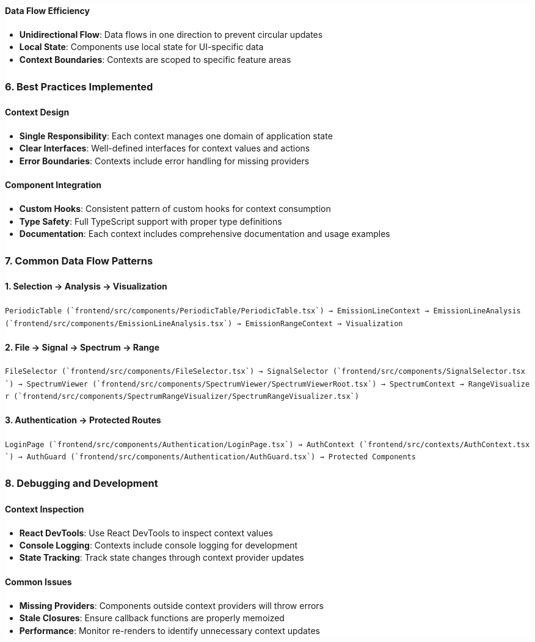 #### Data Flow Efficiency
- **Unidirectional Flow**: Data flows in one direction to prevent circular updates
- **Local State**: Components use local state for UI-specific data
- **Context Boundaries**: Contexts are scoped to specific feature areas

### 6. Best Practices Implemented

#### Context Design
- **Single Responsibility**: Each context manages one domain of application state
- **Clear Interfaces**: Well-defined interfaces for context values and actions
- **Error Boundaries**: Contexts include error handling for missing providers

#### Component Integration
- **Custom Hooks**: Consistent pattern of custom hooks for context consumption
- **Type Safety**: Full TypeScript support with proper type definitions
- **Documentation**: Each context includes comprehensive documentation and usage examples

### 7. Common Data Flow Patterns

#### 1. Selection → Analysis → Visualization
```
PeriodicTable (`frontend/src/components/PeriodicTable/PeriodicTable.tsx`) → EmissionLineContext → EmissionLineAnalysis (`frontend/src/components/EmissionLineAnalysis.tsx`) → EmissionRangeContext → Visualization
```

#### 2. File → Signal → Spectrum → Range
```
FileSelector (`frontend/src/components/FileSelector.tsx`) → SignalSelector (`frontend/src/components/SignalSelector.tsx`) → SpectrumViewer (`frontend/src/components/SpectrumViewer/SpectrumViewerRoot.tsx`) → SpectrumContext → RangeVisualizer (`frontend/src/components/SpectrumRangeVisualizer/SpectrumRangeVisualizer.tsx`)
```

#### 3. Authentication → Protected Routes
```
LoginPage (`frontend/src/components/Authentication/LoginPage.tsx`) → AuthContext (`frontend/src/contexts/AuthContext.tsx`) → AuthGuard (`frontend/src/components/Authentication/AuthGuard.tsx`) → Protected Components
```

### 8. Debugging and Development

#### Context Inspection
- **React DevTools**: Use React DevTools to inspect context values
- **Console Logging**: Contexts include console logging for development
- **State Tracking**: Track state changes through context provider updates

#### Common Issues
- **Missing Providers**: Components outside context providers will throw errors
- **Stale Closures**: Ensure callback functions are properly memoized
- **Performance**: Monitor re-renders to identify unnecessary context updates